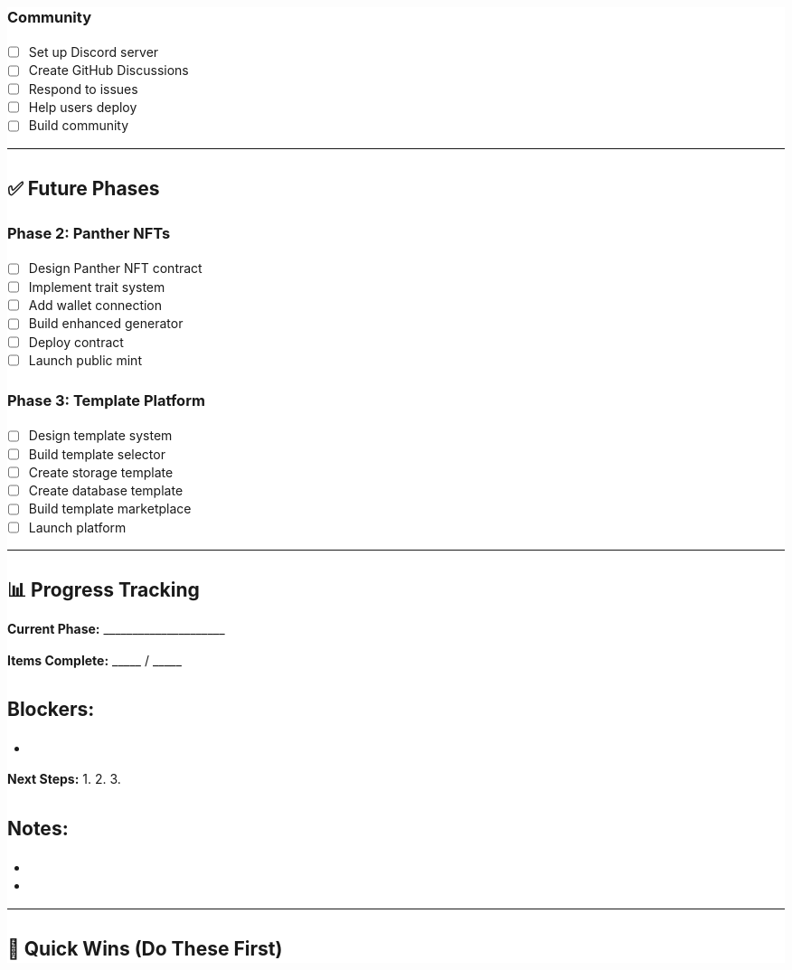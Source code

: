 ### **Community**
- [ ] Set up Discord server
- [ ] Create GitHub Discussions
- [ ] Respond to issues
- [ ] Help users deploy
- [ ] Build community

---

## ✅ **Future Phases**

### **Phase 2: Panther NFTs**
- [ ] Design Panther NFT contract
- [ ] Implement trait system
- [ ] Add wallet connection
- [ ] Build enhanced generator
- [ ] Deploy contract
- [ ] Launch public mint

### **Phase 3: Template Platform**
- [ ] Design template system
- [ ] Build template selector
- [ ] Create storage template
- [ ] Create database template
- [ ] Build template marketplace
- [ ] Launch platform

---

## 📊 **Progress Tracking**

**Current Phase:** _____________________

**Items Complete:** _____ / _____

**Blockers:**
- 
- 

**Next Steps:**
1. 
2. 
3. 

**Notes:**
- 
- 
- 

---

## 🎯 **Quick Wins (Do These First)**

